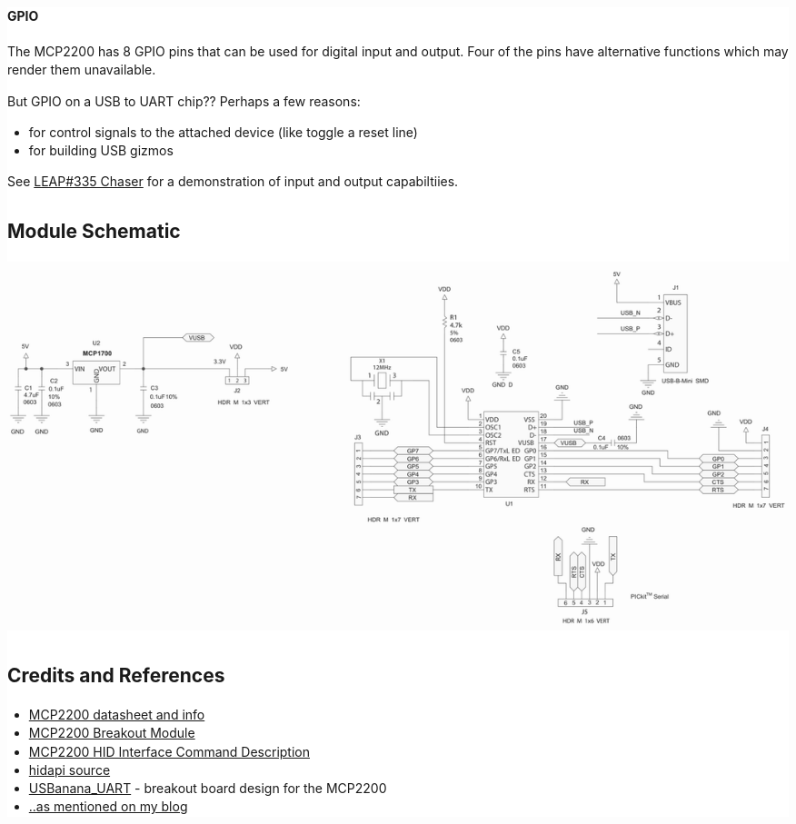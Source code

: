 #### GPIO

The MCP2200 has 8 GPIO pins that can be used for digital input and output.
Four of the pins have alternative functions which may render them unavailable.

But GPIO on a USB to UART chip?? Perhaps a few reasons:

* for control signals to the attached device (like toggle a reset line)
* for building USB gizmos

See [LEAP#335 Chaser](../Chaser) for a demonstration of input and output capabiltiies.


## Module Schematic

![Schematic](./assets/DevKit_schematic.jpg?raw=true)


## Credits and References

* [MCP2200 datasheet and info](http://www.microchip.com/wwwproducts/en/en546923)
* [MCP2200 Breakout Module](http://www.microchip.com/DevelopmentTools/ProductDetails.aspx?PartNO=ADM00393)
* [MCP2200 HID Interface Command Description](http://ww1.microchip.com/downloads/en/DeviceDoc/93066A.pdf)
* [hidapi source](http://www.signal11.us/oss/hidapi/)
* [USBanana_UART](https://github.com/regendrogenbogen/USBanana_UART) - breakout board design for the MCP2200
* [..as mentioned on my blog](https://blog.tardate.com/2017/08/leap334-exercising-the-mcp2200-usb-uart-transceiver.html)
